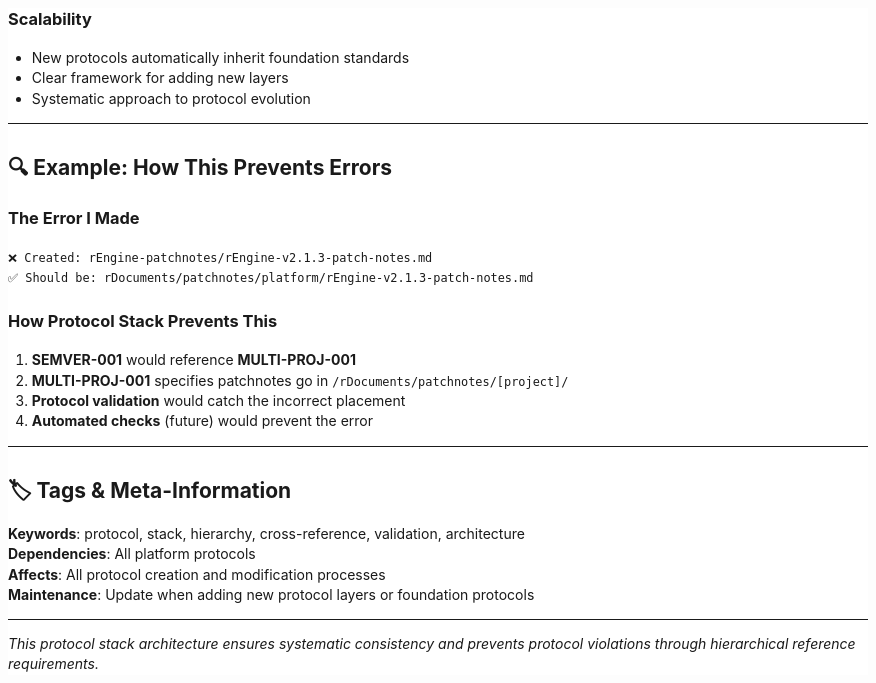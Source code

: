### **Scalability**

- New protocols automatically inherit foundation standards
- Clear framework for adding new layers
- Systematic approach to protocol evolution

---

## 🔍 **Example: How This Prevents Errors**

### **The Error I Made**

```
❌ Created: rEngine-patchnotes/rEngine-v2.1.3-patch-notes.md
✅ Should be: rDocuments/patchnotes/platform/rEngine-v2.1.3-patch-notes.md
```

### **How Protocol Stack Prevents This**

1. **SEMVER-001** would reference **MULTI-PROJ-001**
2. **MULTI-PROJ-001** specifies patchnotes go in `/rDocuments/patchnotes/[project]/`
3. **Protocol validation** would catch the incorrect placement
4. **Automated checks** (future) would prevent the error

---

## 🏷️ **Tags & Meta-Information**

**Keywords**: protocol, stack, hierarchy, cross-reference, validation, architecture  
**Dependencies**: All platform protocols  
**Affects**: All protocol creation and modification processes  
**Maintenance**: Update when adding new protocol layers or foundation protocols  

---

*This protocol stack architecture ensures systematic consistency and prevents protocol violations through hierarchical reference requirements.*

